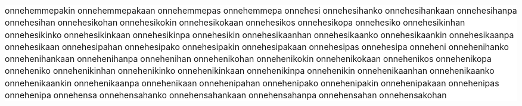 onnehemmepakin
onnehemmepakaan
onnehemmepas
onnehemmepa
onnehesi
onnehesihanko
onnehesihankaan
onnehesihanpa
onnehesihan
onnehesikohan
onnehesikokin
onnehesikokaan
onnehesikos
onnehesikopa
onnehesiko
onnehesikinhan
onnehesikinko
onnehesikinkaan
onnehesikinpa
onnehesikin
onnehesikaanhan
onnehesikaanko
onnehesikaankin
onnehesikaanpa
onnehesikaan
onnehesipahan
onnehesipako
onnehesipakin
onnehesipakaan
onnehesipas
onnehesipa
onneheni
onnehenihanko
onnehenihankaan
onnehenihanpa
onnehenihan
onnehenikohan
onnehenikokin
onnehenikokaan
onnehenikos
onnehenikopa
onneheniko
onnehenikinhan
onnehenikinko
onnehenikinkaan
onnehenikinpa
onnehenikin
onnehenikaanhan
onnehenikaanko
onnehenikaankin
onnehenikaanpa
onnehenikaan
onnehenipahan
onnehenipako
onnehenipakin
onnehenipakaan
onnehenipas
onnehenipa
onnehensa
onnehensahanko
onnehensahankaan
onnehensahanpa
onnehensahan
onnehensakohan